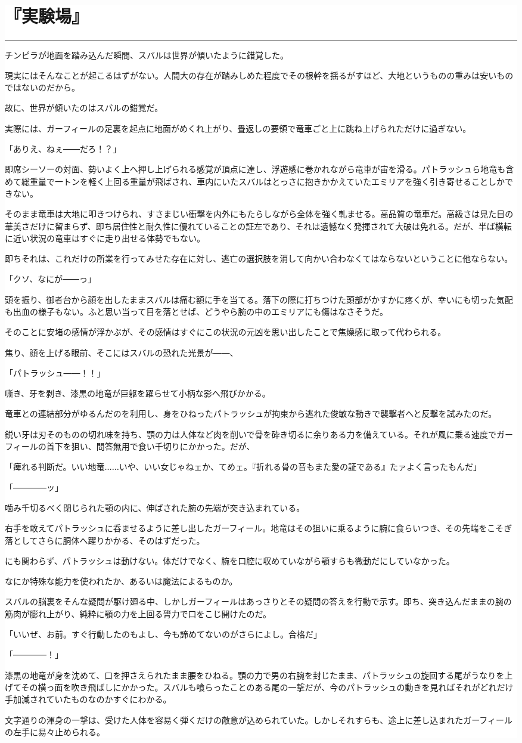 # 『実験場』

------

チンピラが地面を踏み込んだ瞬間、スバルは世界が傾いたように錯覚した。

現実にはそんなことが起こるはずがない。人間大の存在が踏みしめた程度でその根幹を揺るがすほど、大地というものの重みは安いものではないのだから。

故に、世界が傾いたのはスバルの錯覚だ。

実際には、ガーフィールの足裏を起点に地面がめくれ上がり、畳返しの要領で竜車ごと上に跳ね上げられただけに過ぎない。

「ありえ、ねぇ――だろ！？」

即席シーソーの対面、勢いよく上へ押し上げられる感覚が頂点に達し、浮遊感に巻かれながら竜車が宙を滑る。パトラッシュら地竜も含めて総重量で一トンを軽く上回る重量が飛ばされ、車内にいたスバルはとっさに抱きかかえていたエミリアを強く引き寄せることしかできない。

そのまま竜車は大地に叩きつけられ、すさまじい衝撃を内外にもたらしながら全体を強く軋ませる。高品質の竜車だ。高級さは見た目の華美さだけに留まらず、即ち居住性と耐久性に優れていることの証左であり、それは遺憾なく発揮されて大破は免れる。だが、半ば横転に近い状況の竜車はすぐに走り出せる体勢でもない。

即ちそれは、これだけの所業を行ってみせた存在に対し、逃亡の選択肢を消して向かい合わなくてはならないということに他ならない。

「クソ、なにが――っ」

頭を振り、御者台から顔を出したままスバルは痛む額に手を当てる。落下の際に打ちつけた頭部がかすかに疼くが、幸いにも切った気配も出血の様子もない。ふと思い当って目を落とせば、どうやら腕の中のエミリアにも傷はなさそうだ。

そのことに安堵の感情が浮かぶが、その感情はすぐにこの状況の元凶を思い出したことで焦燥感に取って代わられる。

焦り、顔を上げる眼前、そこにはスバルの恐れた光景が――、

「パトラッシュ――！！」

嘶き、牙を剥き、漆黒の地竜が巨躯を躍らせて小柄な影へ飛びかかる。

竜車との連結部分がゆるんだのを利用し、身をひねったパトラッシュが拘束から逃れた俊敏な動きで襲撃者へと反撃を試みたのだ。

鋭い牙は刃そのものの切れ味を持ち、顎の力は人体など肉を削いで骨を砕き切るに余りある力を備えている。それが風に乗る速度でガーフィールの首下を狙い、問答無用で食い千切りにかかった。だが、

「痺れる判断だ。いい地竜……いや、いい女じゃねェか、てめェ。『折れる骨の音もまた愛の証である』たァよく言ったもんだ」

「――――ッ」

噛み千切るべく閉じられた顎の内に、伸ばされた腕の先端が突き込まれている。

右手を敢えてパトラッシュに呑ませるように差し出したガーフィール。地竜はその狙いに乗るように腕に食らいつき、その先端をこそぎ落としてさらに胴体へ躍りかかる、そのはずだった。

にも関わらず、パトラッシュは動けない。体だけでなく、腕を口腔に収めていながら顎すらも微動だにしていなかった。

なにか特殊な能力を使われたか、あるいは魔法によるものか。

スバルの脳裏をそんな疑問が駆け廻る中、しかしガーフィールはあっさりとその疑問の答えを行動で示す。即ち、突き込んだままの腕の筋肉が膨れ上がり、純粋に顎の力を上回る膂力で口をこじ開けたのだ。

「いいぜ、お前。すぐ行動したのもよし、今も諦めてないのがさらによし。合格だ」

「――――！」

漆黒の地竜が身を沈めて、口を押さえられたまま腰をひねる。顎の力で男の右腕を封じたまま、パトラッシュの旋回する尾がうなりを上げてその横っ面を吹き飛ばしにかかった。スバルも喰らったことのある尾の一撃だが、今のパトラッシュの動きを見ればそれがどれだけ手加減されていたものなのかすぐにわかる。

文字通りの渾身の一撃は、受けた人体を容易く弾くだけの敵意が込められていた。しかしそれすらも、途上に差し込まれたガーフィールの左手に易々止められる。
